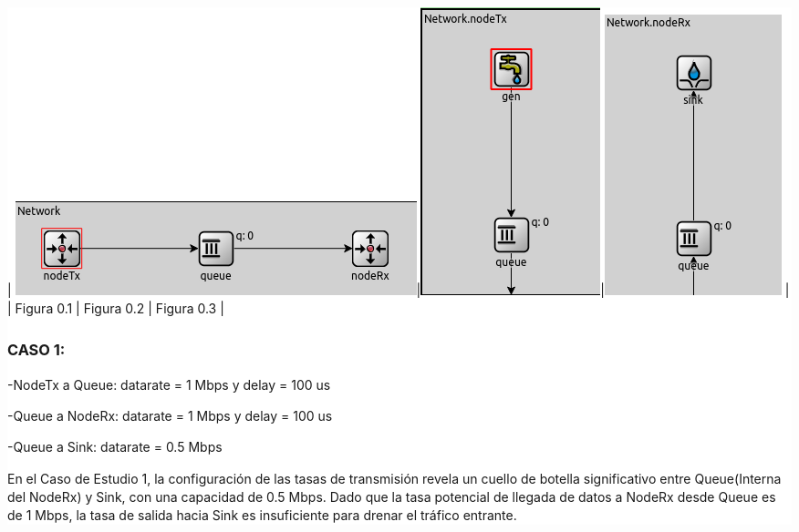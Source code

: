 | <img src="images/graficos/parte1/config-red/network.png"></img>|<img src="images/graficos/parte1/config-red/nodetx.png"></img>|<img src="images/graficos/parte1/config-red/noderx.png"></img>  |
| Figura 0.1                                                     | Figura 0.2                                                   | Figura 0.3                                                     |


### CASO 1:

-NodeTx a Queue: datarate = 1 Mbps y delay = 100 us

-Queue a NodeRx: datarate = 1 Mbps y delay = 100 us

-Queue a Sink: datarate = 0.5 Mbps

En el Caso de Estudio 1, la configuración de las tasas de transmisión revela un cuello de botella significativo entre Queue(Interna del NodeRx) y Sink, con una capacidad de 0.5 Mbps. Dado que la tasa potencial de llegada de datos a NodeRx desde Queue es de 1 Mbps, la tasa de salida hacia Sink es insuficiente para drenar el tráfico entrante.
